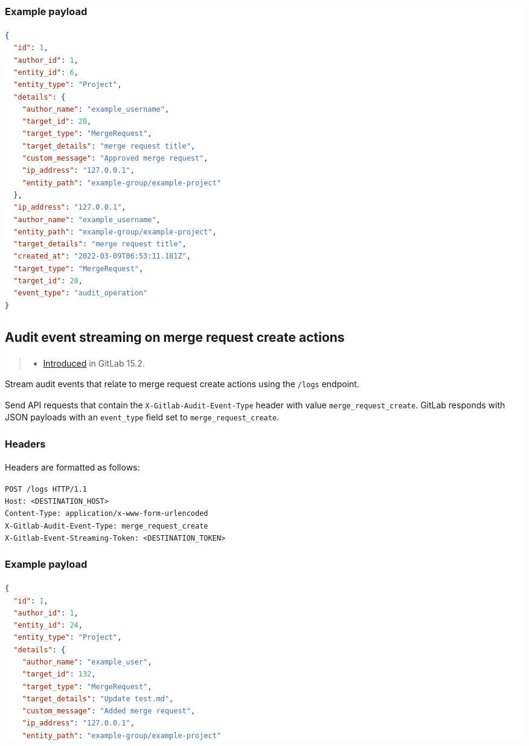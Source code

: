 ### Example payload

```json
{
  "id": 1,
  "author_id": 1,
  "entity_id": 6,
  "entity_type": "Project",
  "details": {
    "author_name": "example_username",
    "target_id": 20,
    "target_type": "MergeRequest",
    "target_details": "merge request title",
    "custom_message": "Approved merge request",
    "ip_address": "127.0.0.1",
    "entity_path": "example-group/example-project"
  },
  "ip_address": "127.0.0.1",
  "author_name": "example_username",
  "entity_path": "example-group/example-project",
  "target_details": "merge request title",
  "created_at": "2022-03-09T06:53:11.181Z",
  "target_type": "MergeRequest",
  "target_id": 20,
  "event_type": "audit_operation"
}
```

## Audit event streaming on merge request create actions

> - [Introduced](https://gitlab.com/gitlab-org/gitlab/-/merge_requests/90911) in GitLab 15.2.

Stream audit events that relate to merge request create actions using the `/logs` endpoint.

Send API requests that contain the `X-Gitlab-Audit-Event-Type` header with value `merge_request_create`. GitLab responds with JSON payloads with an
`event_type` field set to `merge_request_create`.

### Headers

Headers are formatted as follows:

```plaintext
POST /logs HTTP/1.1
Host: <DESTINATION_HOST>
Content-Type: application/x-www-form-urlencoded
X-Gitlab-Audit-Event-Type: merge_request_create
X-Gitlab-Event-Streaming-Token: <DESTINATION_TOKEN>
```

### Example payload

```json
{
  "id": 1,
  "author_id": 1,
  "entity_id": 24,
  "entity_type": "Project",
  "details": {
    "author_name": "example_user",
    "target_id": 132,
    "target_type": "MergeRequest",
    "target_details": "Update test.md",
    "custom_message": "Added merge request",
    "ip_address": "127.0.0.1",
    "entity_path": "example-group/example-project"
```